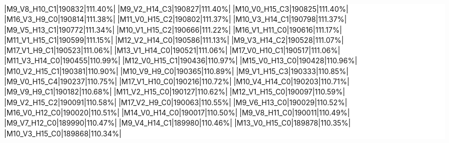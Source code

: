 |M9_V8_H10_C1|190832|111.40%|
|M9_V2_H14_C3|190827|111.40%|
|M10_V0_H15_C3|190825|111.40%|
|M16_V3_H9_C0|190814|111.38%|
|M11_V0_H15_C2|190802|111.37%|
|M10_V3_H14_C1|190798|111.37%|
|M9_V5_H13_C1|190772|111.34%|
|M10_V1_H15_C2|190666|111.22%|
|M16_V1_H11_C0|190616|111.17%|
|M11_V1_H15_C1|190599|111.15%|
|M12_V2_H14_C0|190586|111.13%|
|M9_V3_H14_C2|190528|111.07%|
|M17_V1_H9_C1|190523|111.06%|
|M13_V1_H14_C0|190521|111.06%|
|M17_V0_H10_C1|190517|111.06%|
|M11_V3_H14_C0|190455|110.99%|
|M12_V0_H15_C1|190436|110.97%|
|M15_V0_H13_C0|190428|110.96%|
|M10_V2_H15_C1|190381|110.90%|
|M10_V9_H9_C0|190365|110.89%|
|M9_V1_H15_C3|190333|110.85%|
|M9_V0_H15_C4|190237|110.75%|
|M17_V1_H10_C0|190216|110.72%|
|M10_V4_H14_C0|190203|110.71%|
|M9_V9_H9_C1|190182|110.68%|
|M11_V2_H15_C0|190127|110.62%|
|M12_V1_H15_C0|190097|110.59%|
|M9_V2_H15_C2|190091|110.58%|
|M17_V2_H9_C0|190063|110.55%|
|M9_V6_H13_C0|190029|110.52%|
|M16_V0_H12_C0|190020|110.51%|
|M14_V0_H14_C0|190017|110.50%|
|M9_V8_H11_C0|190011|110.49%|
|M9_V7_H12_C0|189990|110.47%|
|M9_V4_H14_C1|189980|110.46%|
|M13_V0_H15_C0|189878|110.35%|
|M10_V3_H15_C0|189868|110.34%|